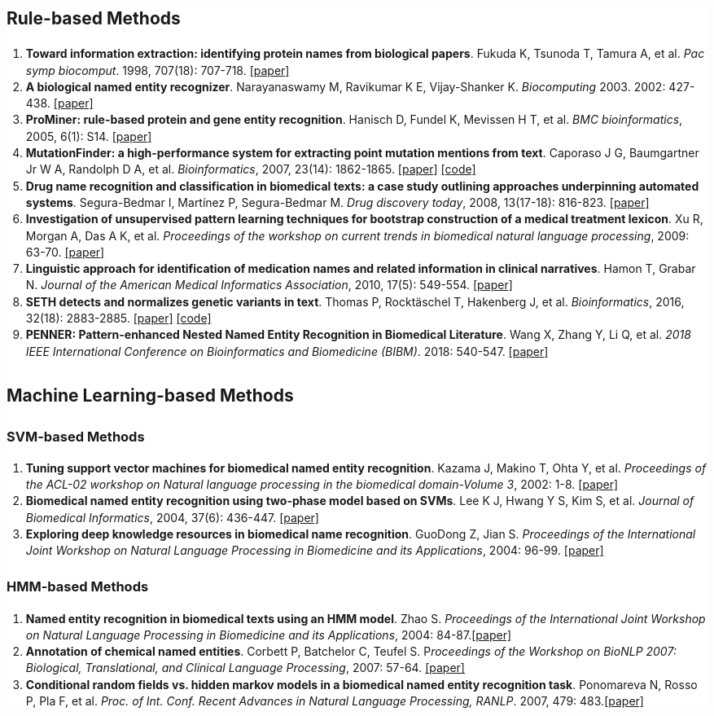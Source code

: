 ## Rule-based Methods ##
1. **Toward information extraction: identifying protein names from biological papers**. Fukuda K, Tsunoda T, Tamura A, et al. *Pac symp biocomput*. 1998, 707(18): 707-718. [[paper]](https://pdfs.semanticscholar.org/335e/8b19ea50d3af6fcefe6f8421e2c9c8936f3f.pdf)
2. **A biological named entity recognizer**. Narayanaswamy M, Ravikumar K E, Vijay-Shanker K. *Biocomputing* 2003. 2002: 427-438. [[paper]](https://www.worldscientific.com/doi/abs/10.1142/9789812776303_0040)
3. **ProMiner: rule-based protein and gene entity recognition**. Hanisch D, Fundel K, Mevissen H T, et al. *BMC bioinformatics*, 2005, 6(1): S14. [[paper]](https://bmcbioinformatics.biomedcentral.com/articles/10.1186/1471-2105-6-S1-S14)
4. **MutationFinder: a high-performance system for extracting point mutation mentions from text**. Caporaso J G, Baumgartner Jr W A, Randolph D A, et al. *Bioinformatics*, 2007, 23(14): 1862-1865. [[paper]](https://academic.oup.com/bioinformatics/article/23/14/1862/188647) [[code]](http://mutationfinder.sourceforge.net/)
3. **Drug name recognition and classification in biomedical texts: a case study outlining approaches underpinning automated systems**. Segura-Bedmar I, Martínez P, Segura-Bedmar M.  *Drug discovery today*, 2008, 13(17-18): 816-823. [[paper]](https://www.sciencedirect.com/science/article/pii/S1359644608002171)
3. **Investigation of unsupervised pattern learning techniques for bootstrap construction of a medical treatment lexicon**. Xu R, Morgan A, Das A K, et al. *Proceedings of the workshop on current trends in biomedical natural language processing*, 2009: 63-70. [[paper]](http://www.aclweb.org/anthology/W09-1308)
4. **Linguistic approach for identification of medication names and related information in clinical narratives**.  Hamon T, Grabar N. *Journal of the American Medical Informatics Association*, 2010, 17(5): 549-554. [[paper]](https://academic.oup.com/jamia/article/17/5/549/831598)
5. **SETH detects and normalizes genetic variants in text**. Thomas P, Rocktäschel T, Hakenberg J, et al. *Bioinformatics*, 2016, 32(18): 2883-2885. [[paper]](https://academic.oup.com/bioinformatics/article/32/18/2883/1743171) [[code]](http://rockt.github.io/SETH/)
5. **PENNER: Pattern-enhanced Nested Named Entity Recognition in Biomedical Literature**. Wang X, Zhang Y, Li Q, et al. *2018 IEEE International Conference on Bioinformatics and Biomedicine (BIBM)*. 2018: 540-547. [[paper]](https://ieeexplore.ieee.org/abstract/document/8621485/)


## Machine Learning-based Methods  ##

### SVM-based Methods ###
1. **Tuning support vector machines for biomedical named entity recognition**. Kazama J, Makino T, Ohta Y, et al. *Proceedings of the ACL-02 workshop on Natural language processing in the biomedical domain-Volume 3*, 2002: 1-8. [[paper]](https://aclanthology.info/pdf/W/W02/W02-0301.pdf)
2. **Biomedical named entity recognition using two-phase model based on SVMs**. Lee K J, Hwang Y S, Kim S, et al. *Journal of Biomedical Informatics*, 2004, 37(6): 436-447. [[paper]](https://www.sciencedirect.com/science/article/pii/S1532046404000863)
3. **Exploring deep knowledge resources in biomedical name recognition**. GuoDong Z, Jian S. *Proceedings of the International Joint Workshop on Natural Language Processing in Biomedicine and its Applications*, 2004: 96-99. [[paper]](https://aclanthology.info/pdf/W/W04/W04-1219.pdf)

### HMM-based Methods ###
1. **Named entity recognition in biomedical texts using an HMM model**. Zhao S. *Proceedings of the International Joint Workshop on Natural Language Processing in Biomedicine and its Applications*, 2004: 84-87.[[paper]](https://aclanthology.info/pdf/W/W04/W04-1216.pdf)
2. **Annotation of chemical named entities**. Corbett P, Batchelor C, Teufel S. P*roceedings of the Workshop on BioNLP 2007: Biological, Translational, and Clinical Language Processing*, 2007: 57-64. [[paper]](https://aclanthology.info/pdf/W/W07/W07-1008.pdf)
1. **Conditional random fields vs. hidden markov models in a biomedical named entity recognition task**. Ponomareva N, Rosso P, Pla F, et al. *Proc. of Int. Conf. Recent Advances in Natural Language Processing, RANLP*. 2007, 479: 483.[[paper]](http://clg.wlv.ac.uk/papers/Ponomareva-RANLP-07.pdf)
